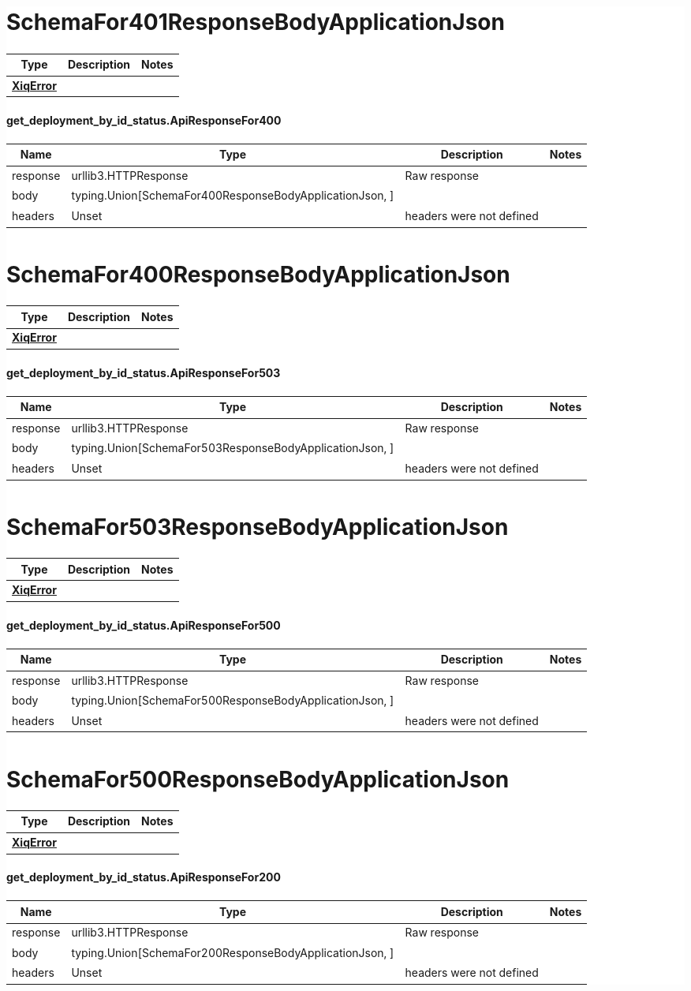 # SchemaFor401ResponseBodyApplicationJson
Type | Description  | Notes
------------- | ------------- | -------------
[**XiqError**](../../models/XiqError.md) |  | 


#### get_deployment_by_id_status.ApiResponseFor400
Name | Type | Description  | Notes
------------- | ------------- | ------------- | -------------
response | urllib3.HTTPResponse | Raw response |
body | typing.Union[SchemaFor400ResponseBodyApplicationJson, ] |  |
headers | Unset | headers were not defined |

# SchemaFor400ResponseBodyApplicationJson
Type | Description  | Notes
------------- | ------------- | -------------
[**XiqError**](../../models/XiqError.md) |  | 


#### get_deployment_by_id_status.ApiResponseFor503
Name | Type | Description  | Notes
------------- | ------------- | ------------- | -------------
response | urllib3.HTTPResponse | Raw response |
body | typing.Union[SchemaFor503ResponseBodyApplicationJson, ] |  |
headers | Unset | headers were not defined |

# SchemaFor503ResponseBodyApplicationJson
Type | Description  | Notes
------------- | ------------- | -------------
[**XiqError**](../../models/XiqError.md) |  | 


#### get_deployment_by_id_status.ApiResponseFor500
Name | Type | Description  | Notes
------------- | ------------- | ------------- | -------------
response | urllib3.HTTPResponse | Raw response |
body | typing.Union[SchemaFor500ResponseBodyApplicationJson, ] |  |
headers | Unset | headers were not defined |

# SchemaFor500ResponseBodyApplicationJson
Type | Description  | Notes
------------- | ------------- | -------------
[**XiqError**](../../models/XiqError.md) |  | 


#### get_deployment_by_id_status.ApiResponseFor200
Name | Type | Description  | Notes
------------- | ------------- | ------------- | -------------
response | urllib3.HTTPResponse | Raw response |
body | typing.Union[SchemaFor200ResponseBodyApplicationJson, ] |  |
headers | Unset | headers were not defined |
